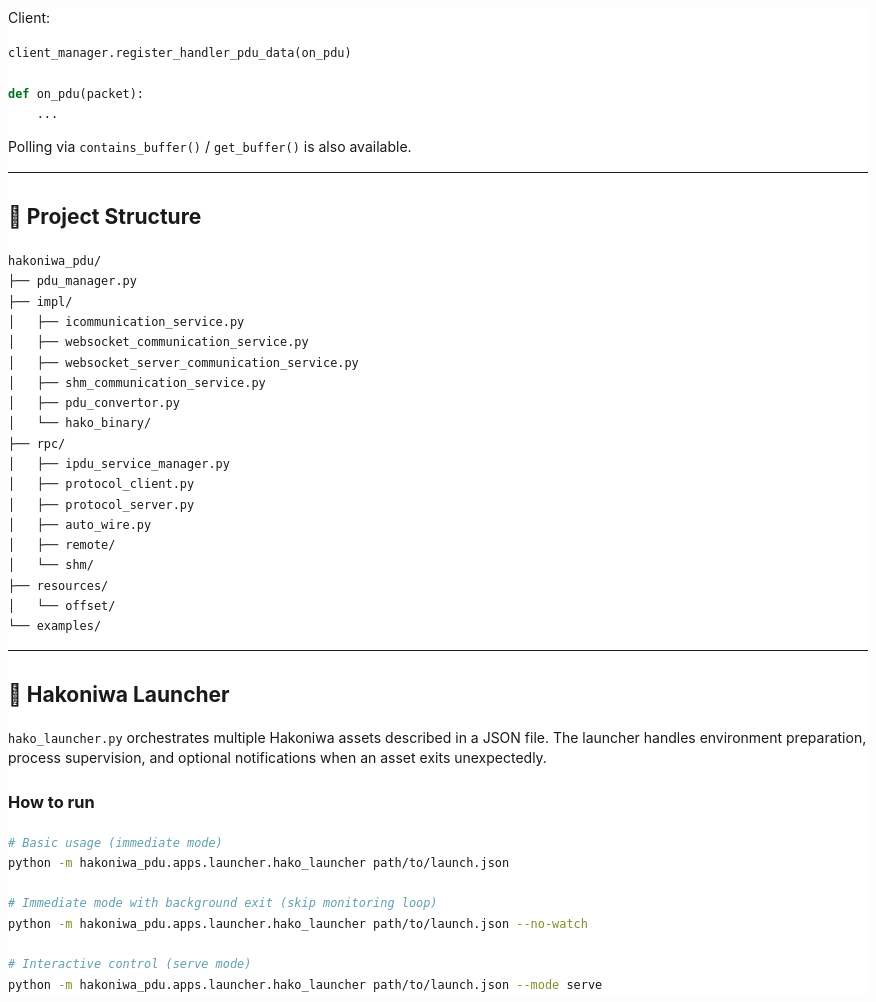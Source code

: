 Client:

```python
client_manager.register_handler_pdu_data(on_pdu)

def on_pdu(packet):
    ...
```

Polling via `contains_buffer()` / `get_buffer()` is also available.

---

## 📁 Project Structure

```
hakoniwa_pdu/
├── pdu_manager.py
├── impl/
│   ├── icommunication_service.py
│   ├── websocket_communication_service.py
│   ├── websocket_server_communication_service.py
│   ├── shm_communication_service.py
│   ├── pdu_convertor.py
│   └── hako_binary/
├── rpc/
│   ├── ipdu_service_manager.py
│   ├── protocol_client.py
│   ├── protocol_server.py
│   ├── auto_wire.py
│   ├── remote/
│   └── shm/
├── resources/
│   └── offset/
└── examples/
```

---

## 🧰 Hakoniwa Launcher

`hako_launcher.py` orchestrates multiple Hakoniwa assets described in a JSON file. The
launcher handles environment preparation, process supervision, and optional
notifications when an asset exits unexpectedly.

### How to run

```bash
# Basic usage (immediate mode)
python -m hakoniwa_pdu.apps.launcher.hako_launcher path/to/launch.json

# Immediate mode with background exit (skip monitoring loop)
python -m hakoniwa_pdu.apps.launcher.hako_launcher path/to/launch.json --no-watch

# Interactive control (serve mode)
python -m hakoniwa_pdu.apps.launcher.hako_launcher path/to/launch.json --mode serve
```
